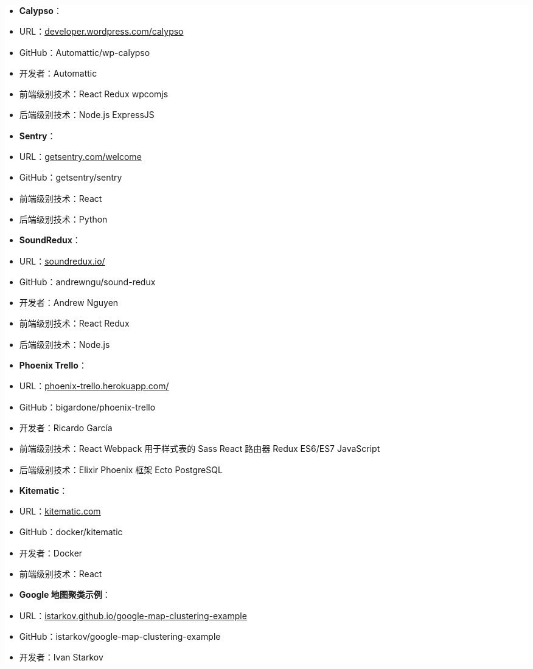 +   **Calypso**：

+   URL：[developer.wordpress.com/calypso](http://developer.wordpress.com/calypso)

+   GitHub：Automattic/wp-calypso

+   开发者：Automattic

+   前端级别技术：React Redux wpcomjs

+   后端级别技术：Node.js ExpressJS

+   **Sentry**：

+   URL：[getsentry.com/welcome](http://getsentry.com/welcome)

+   GitHub：getsentry/sentry

+   前端级别技术：React

+   后端级别技术：Python

+   **SoundRedux**：

+   URL：[soundredux.io/](https://soundredux.io/)

+   GitHub：andrewngu/sound-redux

+   开发者：Andrew Nguyen

+   前端级别技术：React Redux

+   后端级别技术：Node.js

+   **Phoenix Trello**：

+   URL：[phoenix-trello.herokuapp.com/](https://phoenix-trello.herokuapp.com/sign_in)

+   GitHub：bigardone/phoenix-trello

+   开发者：Ricardo García

+   前端级别技术：React Webpack 用于样式表的 Sass React 路由器 Redux ES6/ES7 JavaScript

+   后端级别技术：Elixir Phoenix 框架 Ecto PostgreSQL

+   **Kitematic**：

+   URL：[kitematic.com](https://kitematic.com/)

+   GitHub：docker/kitematic

+   开发者：Docker

+   前端级别技术：React

+   **Google 地图聚类示例**：

+   URL：[istarkov.github.io/google-map-clustering-example](http://istarkov.github.io/google-map-clustering-example/)

+   GitHub：istarkov/google-map-clustering-example

+   开发者：Ivan Starkov
